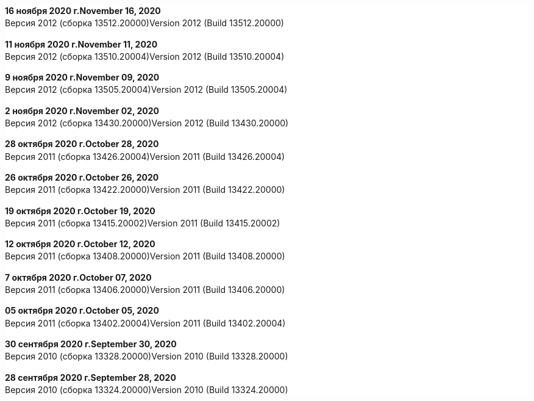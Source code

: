 <span data-ttu-id="c4c7d-128">**16 ноября 2020 г.**</span><span class="sxs-lookup"><span data-stu-id="c4c7d-128">**November 16, 2020**</span></span><br/>
<span data-ttu-id="c4c7d-129">Версия 2012 (сборка 13512.20000)</span><span class="sxs-lookup"><span data-stu-id="c4c7d-129">Version 2012 (Build 13512.20000)</span></span><br/>

<span data-ttu-id="c4c7d-130">**11 ноября 2020 г.**</span><span class="sxs-lookup"><span data-stu-id="c4c7d-130">**November 11, 2020**</span></span><br/>
<span data-ttu-id="c4c7d-131">Версия 2012 (сборка 13510.20004)</span><span class="sxs-lookup"><span data-stu-id="c4c7d-131">Version 2012 (Build 13510.20004)</span></span><br/>

<span data-ttu-id="c4c7d-132">**9 ноября 2020 г.**</span><span class="sxs-lookup"><span data-stu-id="c4c7d-132">**November 09, 2020**</span></span><br/>
<span data-ttu-id="c4c7d-133">Версия 2012 (сборка 13505.20004)</span><span class="sxs-lookup"><span data-stu-id="c4c7d-133">Version 2012 (Build 13505.20004)</span></span><br/>

<span data-ttu-id="c4c7d-134">**2 ноября 2020 г.**</span><span class="sxs-lookup"><span data-stu-id="c4c7d-134">**November 02, 2020**</span></span><br/>
<span data-ttu-id="c4c7d-135">Версия 2012 (сборка 13430.20000)</span><span class="sxs-lookup"><span data-stu-id="c4c7d-135">Version 2012 (Build 13430.20000)</span></span><br/>

<span data-ttu-id="c4c7d-136">**28 октября 2020 г.**</span><span class="sxs-lookup"><span data-stu-id="c4c7d-136">**October 28, 2020**</span></span><br/>
<span data-ttu-id="c4c7d-137">Версия 2011 (сборка 13426.20004)</span><span class="sxs-lookup"><span data-stu-id="c4c7d-137">Version 2011 (Build 13426.20004)</span></span><br/>

<span data-ttu-id="c4c7d-138">**26 октября 2020 г.**</span><span class="sxs-lookup"><span data-stu-id="c4c7d-138">**October 26, 2020**</span></span><br/>
<span data-ttu-id="c4c7d-139">Версия 2011 (сборка 13422.20000)</span><span class="sxs-lookup"><span data-stu-id="c4c7d-139">Version 2011 (Build 13422.20000)</span></span><br/>

<span data-ttu-id="c4c7d-140">**19 октября 2020 г.**</span><span class="sxs-lookup"><span data-stu-id="c4c7d-140">**October 19, 2020**</span></span><br/>
<span data-ttu-id="c4c7d-141">Версия 2011 (сборка 13415.20002)</span><span class="sxs-lookup"><span data-stu-id="c4c7d-141">Version 2011 (Build 13415.20002)</span></span><br/>

<span data-ttu-id="c4c7d-142">**12 октября 2020 г.**</span><span class="sxs-lookup"><span data-stu-id="c4c7d-142">**October 12, 2020**</span></span><br/>
<span data-ttu-id="c4c7d-143">Версия 2011 (сборка 13408.20000)</span><span class="sxs-lookup"><span data-stu-id="c4c7d-143">Version 2011 (Build 13408.20000)</span></span><br/>

<span data-ttu-id="c4c7d-144">**7 октября 2020 г.**</span><span class="sxs-lookup"><span data-stu-id="c4c7d-144">**October 07, 2020**</span></span><br/>
<span data-ttu-id="c4c7d-145">Версия 2011 (сборка 13406.20000)</span><span class="sxs-lookup"><span data-stu-id="c4c7d-145">Version 2011 (Build 13406.20000)</span></span><br/>

<span data-ttu-id="c4c7d-146">**05 октября 2020 г.**</span><span class="sxs-lookup"><span data-stu-id="c4c7d-146">**October 05, 2020**</span></span><br/>
<span data-ttu-id="c4c7d-147">Версия 2011 (сборка 13402.20004)</span><span class="sxs-lookup"><span data-stu-id="c4c7d-147">Version 2011 (Build 13402.20004)</span></span><br/>

<span data-ttu-id="c4c7d-148">**30 сентября 2020 г.**</span><span class="sxs-lookup"><span data-stu-id="c4c7d-148">**September 30, 2020**</span></span><br/>
<span data-ttu-id="c4c7d-149">Версия 2010 (сборка 13328.20000)</span><span class="sxs-lookup"><span data-stu-id="c4c7d-149">Version 2010 (Build 13328.20000)</span></span><br/>

<span data-ttu-id="c4c7d-150">**28 сентября 2020 г.**</span><span class="sxs-lookup"><span data-stu-id="c4c7d-150">**September 28, 2020**</span></span><br/>
<span data-ttu-id="c4c7d-151">Версия 2010 (сборка 13324.20000)</span><span class="sxs-lookup"><span data-stu-id="c4c7d-151">Version 2010 (Build 13324.20000)</span></span><br/>
